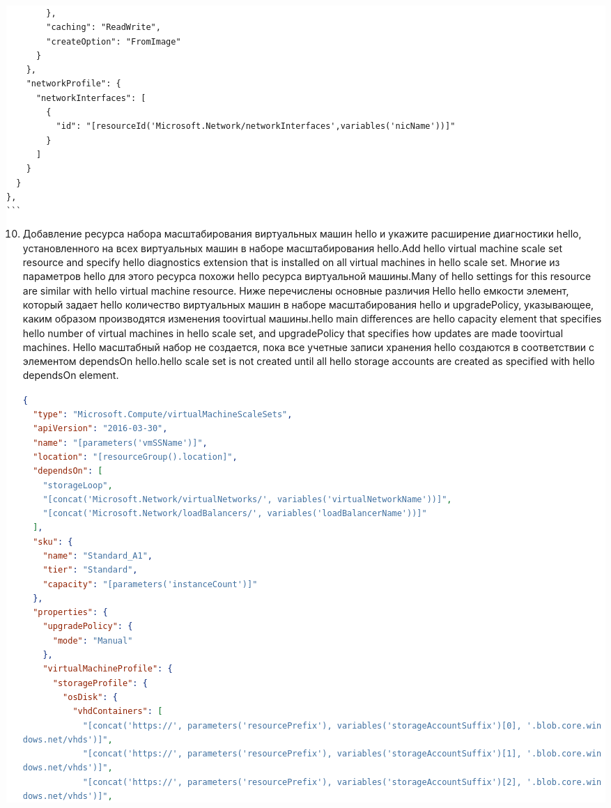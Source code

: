             },
            "caching": "ReadWrite",
            "createOption": "FromImage"        
          }
        },
        "networkProfile": {
          "networkInterfaces": [
            {
              "id": "[resourceId('Microsoft.Network/networkInterfaces',variables('nicName'))]"
            }
          ]
        }
      }
    },
    ```

10. <span data-ttu-id="b9a80-159">Добавление ресурса набора масштабирования виртуальных машин hello и укажите расширение диагностики hello, установленного на всех виртуальных машин в наборе масштабирования hello.</span><span class="sxs-lookup"><span data-stu-id="b9a80-159">Add hello virtual machine scale set resource and specify hello diagnostics extension that is installed on all virtual machines in hello scale set.</span></span> <span data-ttu-id="b9a80-160">Многие из параметров hello для этого ресурса похожи hello ресурса виртуальной машины.</span><span class="sxs-lookup"><span data-stu-id="b9a80-160">Many of hello settings for this resource are similar with hello virtual machine resource.</span></span> <span data-ttu-id="b9a80-161">Ниже перечислены основные различия Hello hello емкости элемент, который задает hello количество виртуальных машин в наборе масштабирования hello и upgradePolicy, указывающее, каким образом производятся изменения toovirtual машины.</span><span class="sxs-lookup"><span data-stu-id="b9a80-161">hello main differences are hello capacity element that specifies hello number of virtual machines in hello scale set, and upgradePolicy that specifies how updates are made toovirtual machines.</span></span> <span data-ttu-id="b9a80-162">Hello масштабный набор не создается, пока все учетные записи хранения hello создаются в соответствии с элементом dependsOn hello.</span><span class="sxs-lookup"><span data-stu-id="b9a80-162">hello scale set is not created until all hello storage accounts are created as specified with hello dependsOn element.</span></span>

    ```json
    {
      "type": "Microsoft.Compute/virtualMachineScaleSets",
      "apiVersion": "2016-03-30",
      "name": "[parameters('vmSSName')]",
      "location": "[resourceGroup().location]",
      "dependsOn": [
        "storageLoop",
        "[concat('Microsoft.Network/virtualNetworks/', variables('virtualNetworkName'))]",
        "[concat('Microsoft.Network/loadBalancers/', variables('loadBalancerName'))]"
      ],
      "sku": {
        "name": "Standard_A1",
        "tier": "Standard",
        "capacity": "[parameters('instanceCount')]"
      },
      "properties": {
        "upgradePolicy": {
          "mode": "Manual"
        },
        "virtualMachineProfile": {
          "storageProfile": {
            "osDisk": {
              "vhdContainers": [
                "[concat('https://', parameters('resourcePrefix'), variables('storageAccountSuffix')[0], '.blob.core.windows.net/vhds')]",
                "[concat('https://', parameters('resourcePrefix'), variables('storageAccountSuffix')[1], '.blob.core.windows.net/vhds')]",
                "[concat('https://', parameters('resourcePrefix'), variables('storageAccountSuffix')[2], '.blob.core.windows.net/vhds')]",